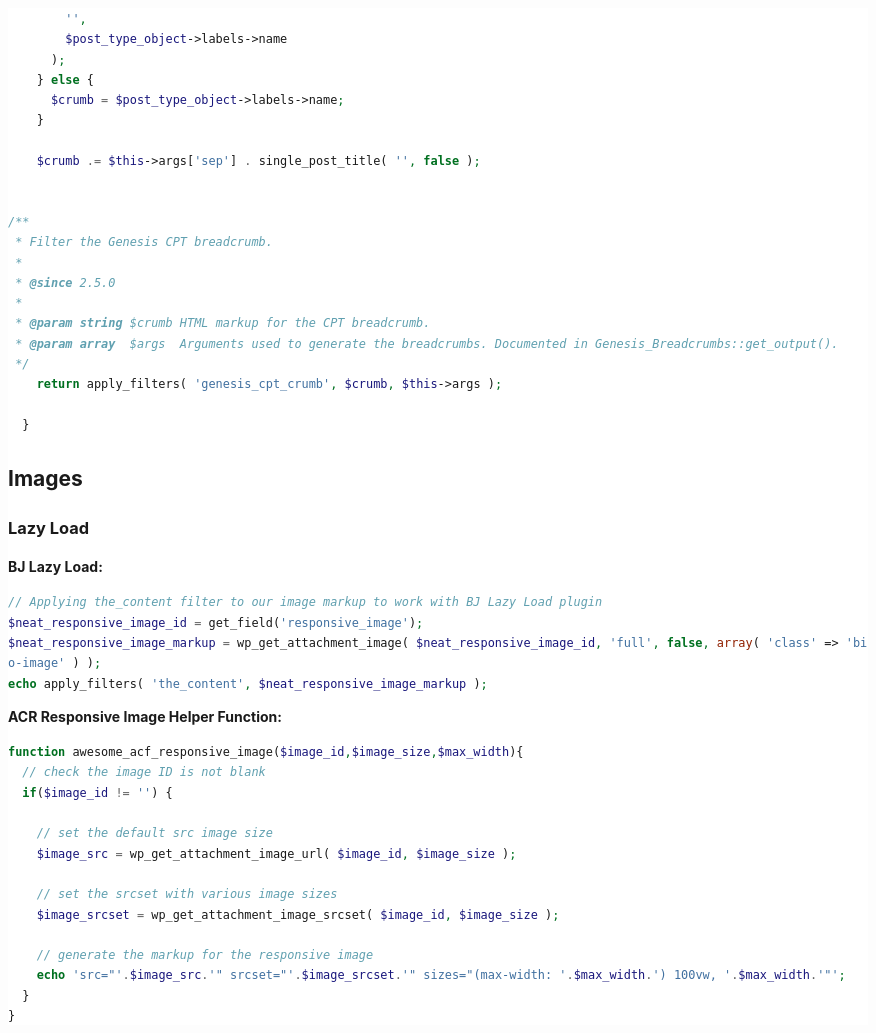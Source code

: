 ```php
        '',
        $post_type_object->labels->name
      );
    } else {
      $crumb = $post_type_object->labels->name;
    }

    $crumb .= $this->args['sep'] . single_post_title( '', false );


/**
 * Filter the Genesis CPT breadcrumb.
 *
 * @since 2.5.0
 *
 * @param string $crumb HTML markup for the CPT breadcrumb.
 * @param array  $args  Arguments used to generate the breadcrumbs. Documented in Genesis_Breadcrumbs::get_output().
 */
    return apply_filters( 'genesis_cpt_crumb', $crumb, $this->args );

  }
```

<a id="images"></a>
## Images

<a id="lazy-load"></a>
### Lazy Load

**BJ Lazy Load:**

```php
// Applying the_content filter to our image markup to work with BJ Lazy Load plugin
$neat_responsive_image_id = get_field('responsive_image');
$neat_responsive_image_markup = wp_get_attachment_image( $neat_responsive_image_id, 'full', false, array( 'class' => 'bio-image' ) );
echo apply_filters( 'the_content', $neat_responsive_image_markup );
```

**ACR Responsive Image Helper Function:**

```php
function awesome_acf_responsive_image($image_id,$image_size,$max_width){
  // check the image ID is not blank
  if($image_id != '') {

    // set the default src image size
    $image_src = wp_get_attachment_image_url( $image_id, $image_size );

    // set the srcset with various image sizes
    $image_srcset = wp_get_attachment_image_srcset( $image_id, $image_size );

    // generate the markup for the responsive image
    echo 'src="'.$image_src.'" srcset="'.$image_srcset.'" sizes="(max-width: '.$max_width.') 100vw, '.$max_width.'"';
  }
}
```
